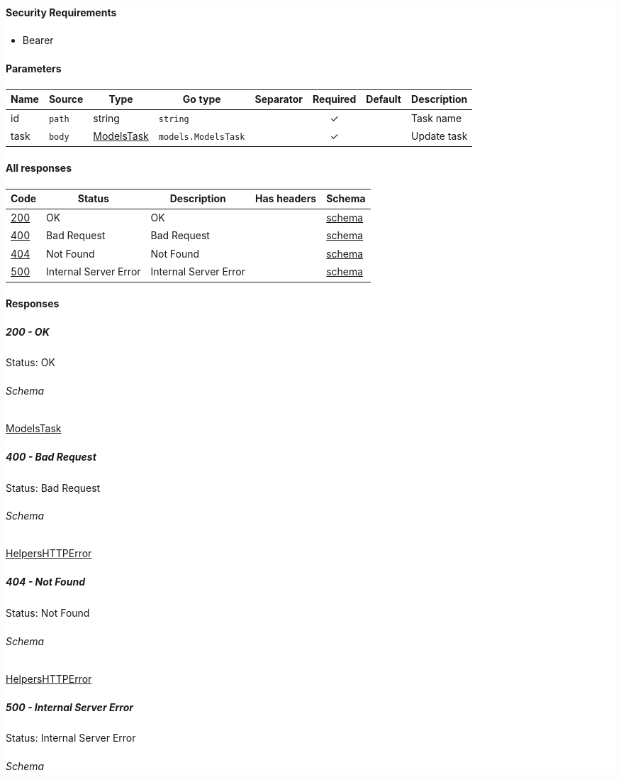 #### Security Requirements
  * Bearer

#### Parameters

| Name | Source | Type | Go type | Separator | Required | Default | Description |
|------|--------|------|---------|-----------| :------: |---------|-------------|
| id | `path` | string | `string` |  | ✓ |  | Task name |
| task | `body` | [ModelsTask](#models-task) | `models.ModelsTask` | | ✓ | | Update task |

#### All responses
| Code | Status | Description | Has headers | Schema |
|------|--------|-------------|:-----------:|--------|
| [200](#patch-tasks-id-200) | OK | OK |  | [schema](#patch-tasks-id-200-schema) |
| [400](#patch-tasks-id-400) | Bad Request | Bad Request |  | [schema](#patch-tasks-id-400-schema) |
| [404](#patch-tasks-id-404) | Not Found | Not Found |  | [schema](#patch-tasks-id-404-schema) |
| [500](#patch-tasks-id-500) | Internal Server Error | Internal Server Error |  | [schema](#patch-tasks-id-500-schema) |

#### Responses


##### <span id="patch-tasks-id-200"></span> 200 - OK
Status: OK

###### <span id="patch-tasks-id-200-schema"></span> Schema
   
  

[ModelsTask](#models-task)

##### <span id="patch-tasks-id-400"></span> 400 - Bad Request
Status: Bad Request

###### <span id="patch-tasks-id-400-schema"></span> Schema
   
  

[HelpersHTTPError](#helpers-http-error)

##### <span id="patch-tasks-id-404"></span> 404 - Not Found
Status: Not Found

###### <span id="patch-tasks-id-404-schema"></span> Schema
   
  

[HelpersHTTPError](#helpers-http-error)

##### <span id="patch-tasks-id-500"></span> 500 - Internal Server Error
Status: Internal Server Error

###### <span id="patch-tasks-id-500-schema"></span> Schema
   